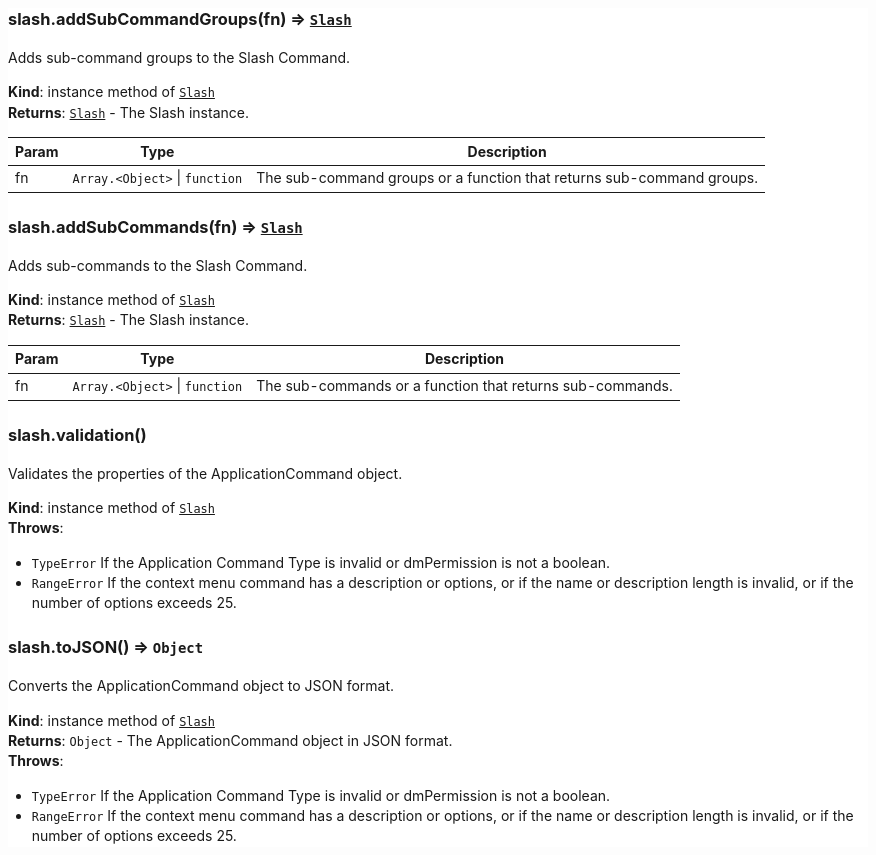 ### slash.addSubCommandGroups(fn) ⇒ [<code>Slash</code>](#Slash)

Adds sub-command groups to the Slash Command.

**Kind**: instance method of [<code>Slash</code>](#Slash)  
**Returns**: [<code>Slash</code>](#Slash) - The Slash instance.

| Param | Type                                                       | Description                                                           |
| ----- | ---------------------------------------------------------- | --------------------------------------------------------------------- |
| fn    | <code>Array.&lt;Object&gt;</code> \| <code>function</code> | The sub-command groups or a function that returns sub-command groups. |

<a name="Slash+addSubCommands"></a>

### slash.addSubCommands(fn) ⇒ [<code>Slash</code>](#Slash)

Adds sub-commands to the Slash Command.

**Kind**: instance method of [<code>Slash</code>](#Slash)  
**Returns**: [<code>Slash</code>](#Slash) - The Slash instance.

| Param | Type                                                       | Description                                               |
| ----- | ---------------------------------------------------------- | --------------------------------------------------------- |
| fn    | <code>Array.&lt;Object&gt;</code> \| <code>function</code> | The sub-commands or a function that returns sub-commands. |

<a name="Slash+validation"></a>

### slash.validation()

Validates the properties of the ApplicationCommand object.

**Kind**: instance method of [<code>Slash</code>](#Slash)  
**Throws**:

- <code>TypeError</code> If the Application Command Type is invalid or dmPermission is not a boolean.
- <code>RangeError</code> If the context menu command has a description or options, or if the name or description length is invalid, or if the number of options exceeds 25.

<a name="Slash+toJSON"></a>

### slash.toJSON() ⇒ <code>Object</code>

Converts the ApplicationCommand object to JSON format.

**Kind**: instance method of [<code>Slash</code>](#Slash)  
**Returns**: <code>Object</code> - The ApplicationCommand object in JSON format.  
**Throws**:

- <code>TypeError</code> If the Application Command Type is invalid or dmPermission is not a boolean.
- <code>RangeError</code> If the context menu command has a description or options, or if the name or description length is invalid, or if the number of options exceeds 25.

<a name="SlashOption"></a>
